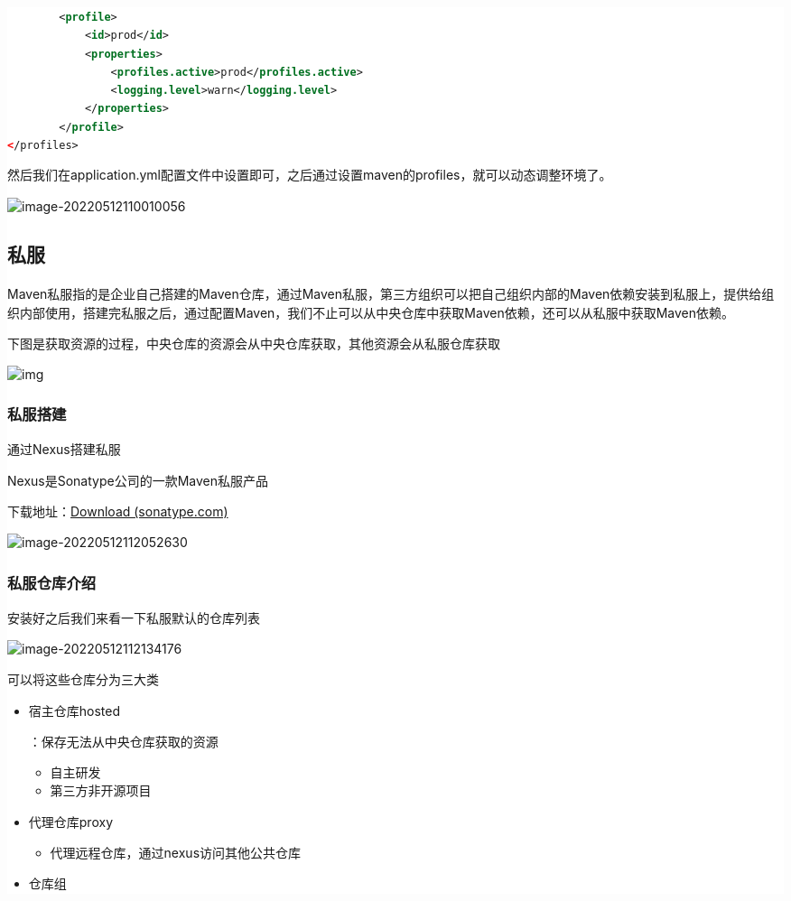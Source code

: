 ```xml
        <profile>
            <id>prod</id>
            <properties>
                <profiles.active>prod</profiles.active>
                <logging.level>warn</logging.level>
            </properties>
        </profile>
</profiles>
```

然后我们在application.yml配置文件中设置即可，之后通过设置maven的profiles，就可以动态调整环境了。

![image-20220512110010056](https://p3-juejin.byteimg.com/tos-cn-i-k3u1fbpfcp/d6599df60b794dfa81367411d983587f~tplv-k3u1fbpfcp-zoom-in-crop-mark:1512:0:0:0.awebp)

## 私服

Maven私服指的是企业自己搭建的Maven仓库，通过Maven私服，第三方组织可以把自己组织内部的Maven依赖安装到私服上，提供给组织内部使用，搭建完私服之后，通过配置Maven，我们不止可以从中央仓库中获取Maven依赖，还可以从私服中获取Maven依赖。

下图是获取资源的过程，中央仓库的资源会从中央仓库获取，其他资源会从私服仓库获取

![img](https://p3-juejin.byteimg.com/tos-cn-i-k3u1fbpfcp/5d094a30421f4b198bd4a62aea7b2ef8~tplv-k3u1fbpfcp-zoom-in-crop-mark:1512:0:0:0.awebp)

### 私服搭建

通过Nexus搭建私服

Nexus是Sonatype公司的一款Maven私服产品

下载地址：[Download (sonatype.com)](https://link.juejin.cn/?target=https%3A%2F%2Fhelp.sonatype.com%2Frepomanager3%2Fproduct-information%2Fdownload)

![image-20220512112052630](https://p3-juejin.byteimg.com/tos-cn-i-k3u1fbpfcp/77e2b542d04643b4b53c059d2847c6c4~tplv-k3u1fbpfcp-zoom-in-crop-mark:1512:0:0:0.awebp)

### 私服仓库介绍

安装好之后我们来看一下私服默认的仓库列表

![image-20220512112134176](https://p3-juejin.byteimg.com/tos-cn-i-k3u1fbpfcp/4e7e518c40254c3796b6eab727a6da35~tplv-k3u1fbpfcp-zoom-in-crop-mark:1512:0:0:0.awebp)

可以将这些仓库分为三大类

- 宿主仓库hosted

  ：保存无法从中央仓库获取的资源

  - 自主研发
  - 第三方非开源项目

- 代理仓库proxy

  - 代理远程仓库，通过nexus访问其他公共仓库

- 仓库组
